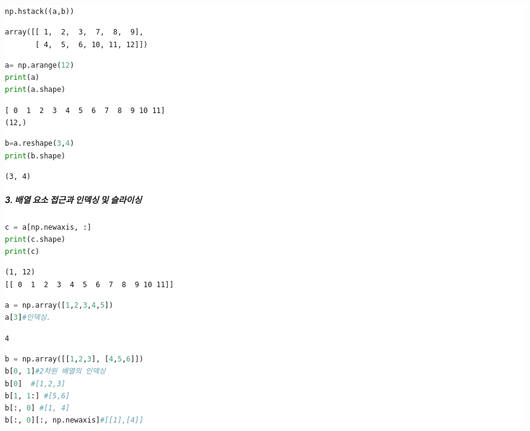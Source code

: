 


```python
np.hstack((a,b))
```




    array([[ 1,  2,  3,  7,  8,  9],
           [ 4,  5,  6, 10, 11, 12]])




```python
a= np.arange(12)
print(a)
print(a.shape)
```

    [ 0  1  2  3  4  5  6  7  8  9 10 11]
    (12,)



```python
b=a.reshape(3,4)
print(b.shape)
```

    (3, 4)



##### 3. 배열 요소 접근과 인덱싱 및 슬라이싱


```python
c = a[np.newaxis, :]
print(c.shape)
print(c)
```

    (1, 12)
    [[ 0  1  2  3  4  5  6  7  8  9 10 11]]



```python
a = np.array([1,2,3,4,5])
a[3]#인덱싱. 
```




    4




```python
b = np.array([[1,2,3], [4,5,6]])
b[0, 1]#2차원 배열의 인덱싱 
b[0]  #[1,2,3]
b[1, 1:] #[5,6]
b[:, 0] #[1, 4]
b[:, 0][:, np.newaxis]#[[1],[4]]
```
